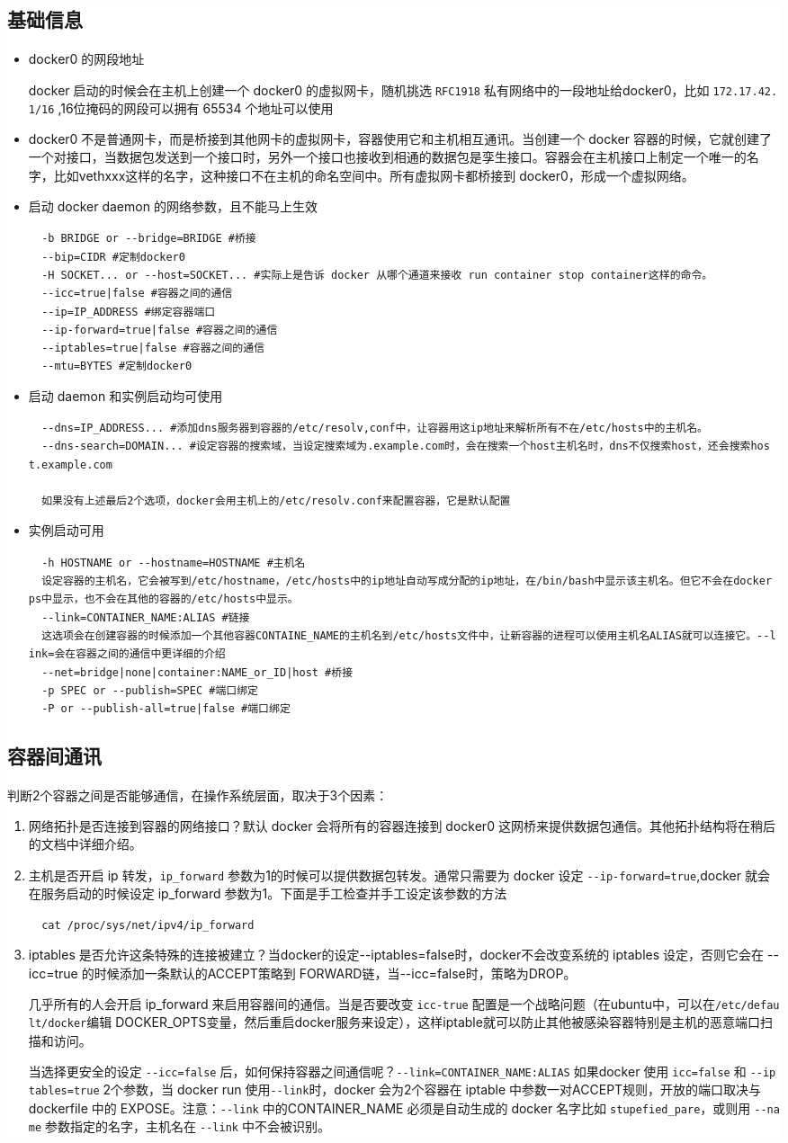 ## 基础信息
- docker0 的网段地址

	docker 启动的时候会在主机上创建一个 docker0 的虚拟网卡，随机挑选 `RFC1918` 私有网络中的一段地址给docker0，比如 `172.17.42.1/16` ,16位掩码的网段可以拥有 65534 个地址可以使用
- docker0 不是普通网卡，而是桥接到其他网卡的虚拟网卡，容器使用它和主机相互通讯。当创建一个 docker 容器的时候，它就创建了一个对接口，当数据包发送到一个接口时，另外一个接口也接收到相通的数据包是孪生接口。容器会在主机接口上制定一个唯一的名字，比如vethxxx这样的名字，这种接口不在主机的命名空间中。所有虚拟网卡都桥接到 docker0，形成一个虚拟网络。
- 启动 docker daemon 的网络参数，且不能马上生效

		-b BRIDGE or --bridge=BRIDGE #桥接
		--bip=CIDR #定制docker0
		-H SOCKET... or --host=SOCKET... #实际上是告诉 docker 从哪个通道来接收 run container stop container这样的命令。
		--icc=true|false #容器之间的通信
		--ip=IP_ADDRESS #绑定容器端口
		--ip-forward=true|false #容器之间的通信
		--iptables=true|false #容器之间的通信
		--mtu=BYTES #定制docker0
- 启动 daemon 和实例启动均可使用

		--dns=IP_ADDRESS... #添加dns服务器到容器的/etc/resolv,conf中，让容器用这ip地址来解析所有不在/etc/hosts中的主机名。
		--dns-search=DOMAIN... #设定容器的搜索域，当设定搜索域为.example.com时，会在搜索一个host主机名时，dns不仅搜索host，还会搜索host.example.com
		
		如果没有上述最后2个选项，docker会用主机上的/etc/resolv.conf来配置容器，它是默认配置
- 实例启动可用

		-h HOSTNAME or --hostname=HOSTNAME #主机名
		设定容器的主机名，它会被写到/etc/hostname，/etc/hosts中的ip地址自动写成分配的ip地址，在/bin/bash中显示该主机名。但它不会在docker ps中显示，也不会在其他的容器的/etc/hosts中显示。
		--link=CONTAINER_NAME:ALIAS #链接
		这选项会在创建容器的时候添加一个其他容器CONTAINE_NAME的主机名到/etc/hosts文件中，让新容器的进程可以使用主机名ALIAS就可以连接它。--link=会在容器之间的通信中更详细的介绍
		--net=bridge|none|container:NAME_or_ID|host #桥接
		-p SPEC or --publish=SPEC #端口绑定
		-P or --publish-all=true|false #端口绑定

## 容器间通讯
判断2个容器之间是否能够通信，在操作系统层面，取决于3个因素：

1. 网络拓扑是否连接到容器的网络接口？默认 docker 会将所有的容器连接到 docker0 这网桥来提供数据包通信。其他拓扑结构将在稍后的文档中详细介绍。
2. 主机是否开启 ip 转发，`ip_forward` 参数为1的时候可以提供数据包转发。通常只需要为 docker 设定 `--ip-forward=true`,docker 就会在服务启动的时候设定 ip_forward 参数为1。下面是手工检查并手工设定该参数的方法

		 cat /proc/sys/net/ipv4/ip_forward
3. iptables 是否允许这条特殊的连接被建立？当docker的设定--iptables=false时，docker不会改变系统的 iptables 设定，否则它会在 --icc=true 的时候添加一条默认的ACCEPT策略到 FORWARD链，当--icc=false时，策略为DROP。	

	几乎所有的人会开启 ip_forward 来启用容器间的通信。当是否要改变 `icc-true` 配置是一个战略问题（在ubuntu中，可以在`/etc/default/docker`编辑 DOCKER_OPTS变量，然后重启docker服务来设定），这样iptable就可以防止其他被感染容器特别是主机的恶意端口扫描和访问。

	当选择更安全的设定 `--icc=false` 后，如何保持容器之间通信呢？`--link=CONTAINER_NAME:ALIAS` 如果docker 使用 `icc=false` 和 `--iptables=true` 2个参数，当 docker run 使用`--link`时，docker 会为2个容器在 iptable 中参数一对ACCEPT规则，开放的端口取决与 dockerfile 中的 EXPOSE。注意：`--link` 中的CONTAINER_NAME 必须是自动生成的 docker 名字比如 `stupefied_pare`，或则用 `--name` 参数指定的名字，主机名在 `--link` 中不会被识别。
